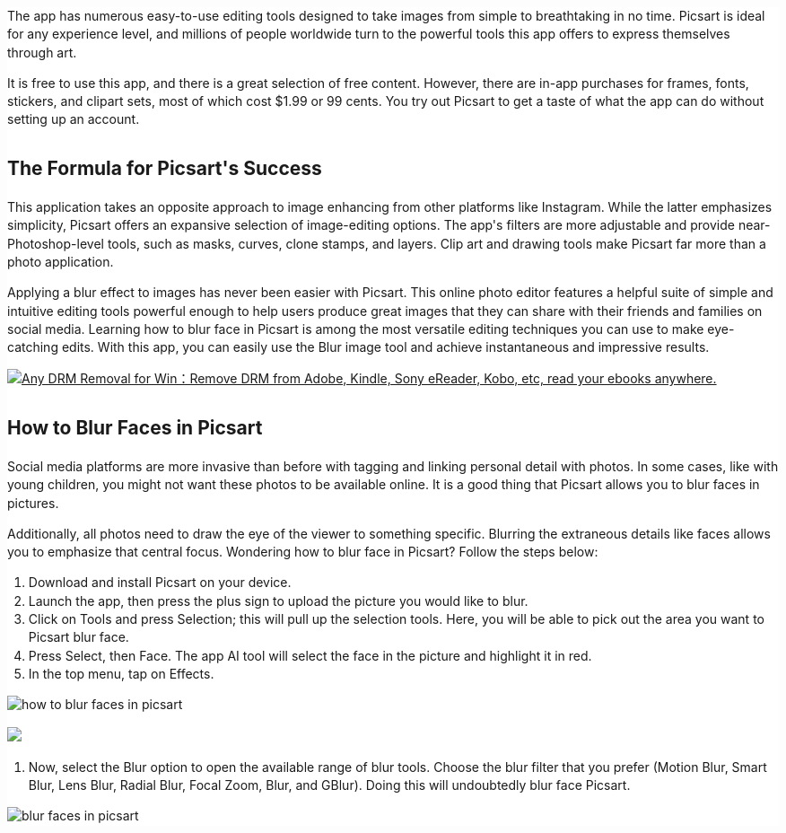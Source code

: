The app has numerous easy-to-use editing tools designed to take images from simple to breathtaking in no time. Picsart is ideal for any experience level, and millions of people worldwide turn to the powerful tools this app offers to express themselves through art.

It is free to use this app, and there is a great selection of free content. However, there are in-app purchases for frames, fonts, stickers, and clipart sets, most of which cost $1.99 or 99 cents. You try out Picsart to get a taste of what the app can do without setting up an account.

## The Formula for Picsart's Success

This application takes an opposite approach to image enhancing from other platforms like Instagram. While the latter emphasizes simplicity, Picsart offers an expansive selection of image-editing options. The app's filters are more adjustable and provide near-Photoshop-level tools, such as masks, curves, clone stamps, and layers. Clip art and drawing tools make Picsart far more than a photo application.

Applying a blur effect to images has never been easier with Picsart. This online photo editor features a helpful suite of simple and intuitive editing tools powerful enough to help users produce great images that they can share with their friends and families on social media. Learning how to blur face in Picsart is among the most versatile editing techniques you can use to make eye-catching edits. With this app, you can easily use the Blur image tool and achieve instantaneous and impressive results.


<a href="https://secure.2checkout.com/order/checkout.php?PRODS=4600113&QTY=1&AFFILIATE=108875&CART=1"><img src="https://www.epubor.com/images/drm-removal-feature2.png" border="0">Any DRM Removal for Win：Remove DRM from Adobe, Kindle, Sony eReader, Kobo, etc, read your ebooks anywhere.</a>

## How to Blur Faces in Picsart

Social media platforms are more invasive than before with tagging and linking personal detail with photos. In some cases, like with young children, you might not want these photos to be available online. It is a good thing that Picsart allows you to blur faces in pictures.

Additionally, all photos need to draw the eye of the viewer to something specific. Blurring the extraneous details like faces allows you to emphasize that central focus. Wondering how to blur face in Picsart? Follow the steps below:

1. Download and install Picsart on your device.
2. Launch the app, then press the plus sign to upload the picture you would like to blur.
3. Click on Tools and press Selection; this will pull up the selection tools. Here, you will be able to pick out the area you want to Picsart blur face.
4. Press Select, then Face. The app AI tool will select the face in the picture and highlight it in red.
5. In the top menu, tap on Effects.

![how to blur faces in picsart](https://images.wondershare.com/filmora/article-images/2022/03/blur-face-in-picsart-1.png)


<a href="https://secure.2checkout.com/order/checkout.php?PRODS=4728277&QTY=1&AFFILIATE=108875&CART=1"><img src="https://secure.avangate.com/images/merchant/f7f07e7dab09533bc71247a5b29a7373/products/1_iDeviceMessageBox.png" border="0"></a>

1. Now, select the Blur option to open the available range of blur tools. Choose the blur filter that you prefer (Motion Blur, Smart Blur, Lens Blur, Radial Blur, Focal Zoom, Blur, and GBlur). Doing this will undoubtedly blur face Picsart.

![blur faces in picsart](https://images.wondershare.com/filmora/article-images/2022/03/blur-face-in-picsart-2.png)
